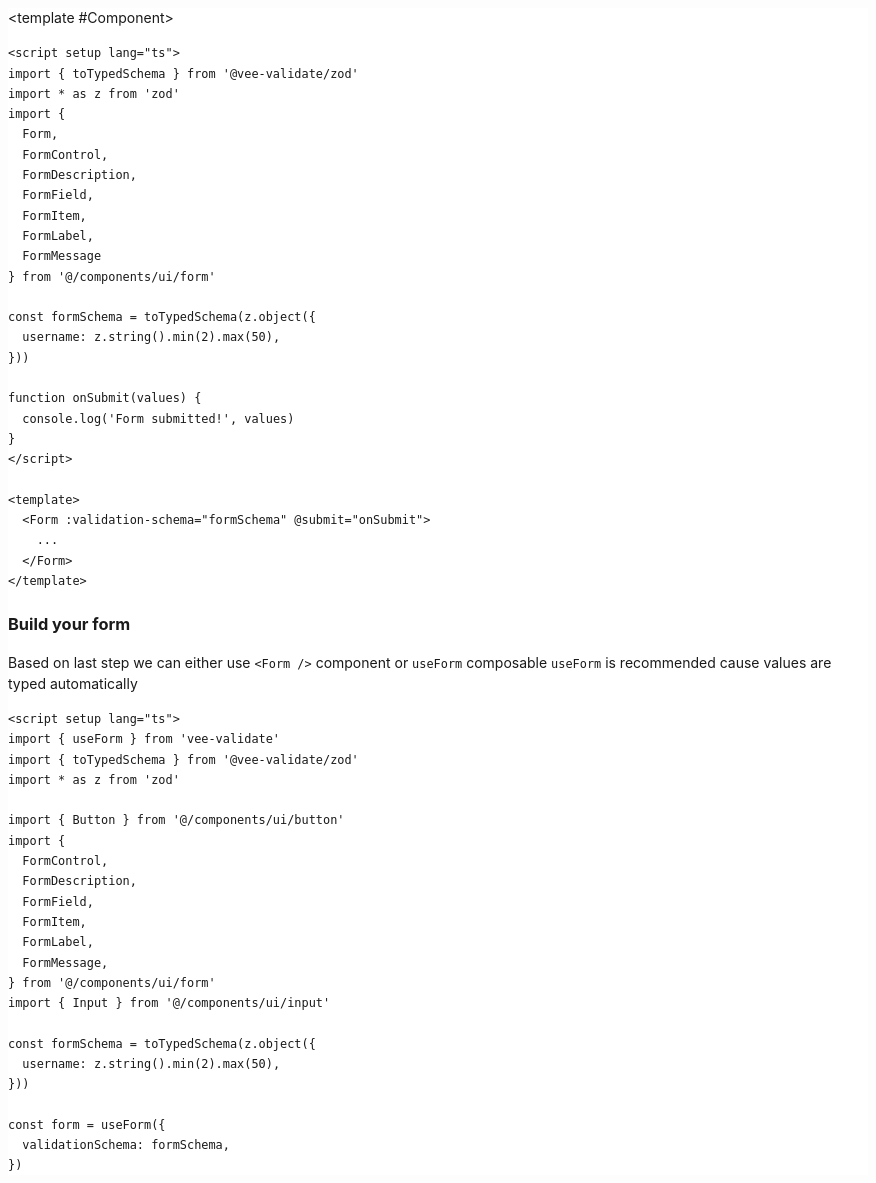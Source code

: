 </template>

<template #Component>

```vue showLineNumbers {5,24-26}
<script setup lang="ts">
import { toTypedSchema } from '@vee-validate/zod'
import * as z from 'zod'
import {
  Form,
  FormControl,
  FormDescription,
  FormField,
  FormItem,
  FormLabel,
  FormMessage
} from '@/components/ui/form'

const formSchema = toTypedSchema(z.object({
  username: z.string().min(2).max(50),
}))

function onSubmit(values) {
  console.log('Form submitted!', values)
}
</script>

<template>
  <Form :validation-schema="formSchema" @submit="onSubmit">
    ...
  </Form>
</template>
```

</template>
</TabPreview>

### Build your form

Based on last step we can either use `<Form />` component or `useForm` composable
`useForm` is recommended cause values are typed automatically

```vue showLineNumbers {2}
<script setup lang="ts">
import { useForm } from 'vee-validate'
import { toTypedSchema } from '@vee-validate/zod'
import * as z from 'zod'

import { Button } from '@/components/ui/button'
import {
  FormControl,
  FormDescription,
  FormField,
  FormItem,
  FormLabel,
  FormMessage,
} from '@/components/ui/form'
import { Input } from '@/components/ui/input'

const formSchema = toTypedSchema(z.object({
  username: z.string().min(2).max(50),
}))

const form = useForm({
  validationSchema: formSchema,
})
```